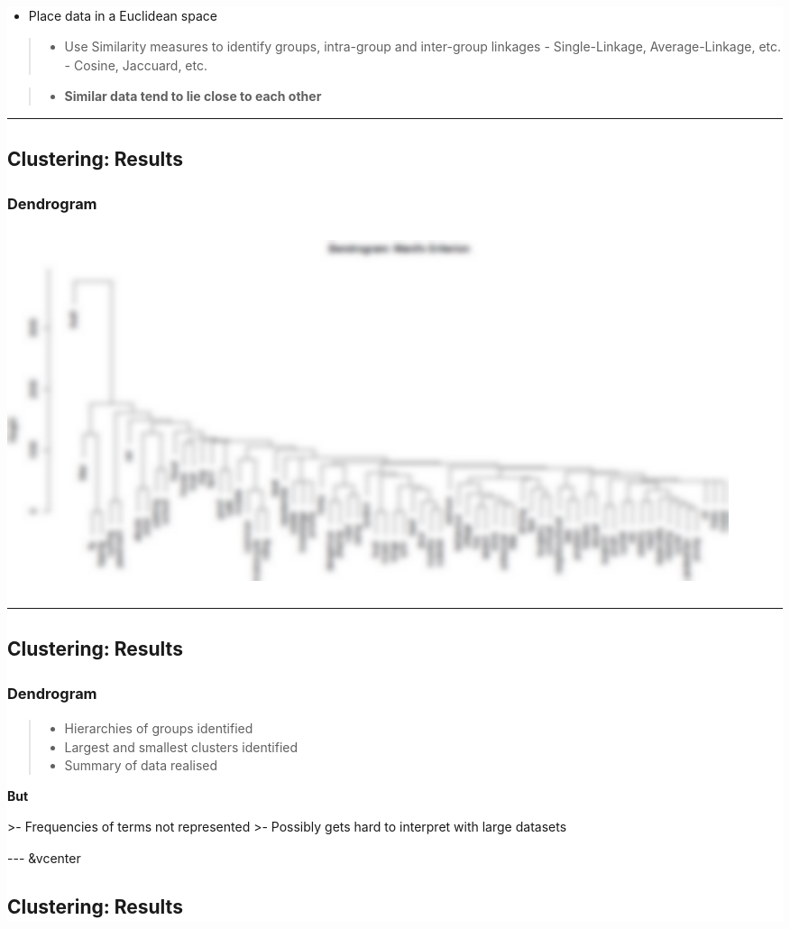 - Place data in a Euclidean space

>- Use Similarity measures to identify groups, intra-group and inter-group linkages
	- Single-Linkage, Average-Linkage, etc.
	- Cosine, Jaccuard, etc.

>- <b>Similar data tend to lie close to each other</b>

---

## Clustering: Results

### Dendrogram

<img height=400 width=800 src="assets/img/hierarchical.PNG"/>

---

## Clustering: Results

### Dendrogram

>- Hierarchies of groups identified
>- Largest and smallest clusters identified
>- Summary of data realised
<p> <b>But</b> </p>
>- Frequencies of terms not represented
>- Possibly gets hard to interpret with large datasets

--- &vcenter

## Clustering: Results
